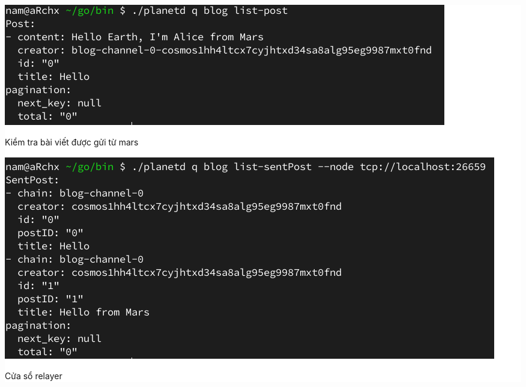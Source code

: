 ![List earth post](images/Create-a-IBC-Hello-World-module/List-earth-post.png)

Kiểm tra bài viết được gửi từ mars

![Sent-from-Mars](images/Create-a-IBC-Hello-World-module/Sent-from-Mars.png)

Cửa sổ relayer
